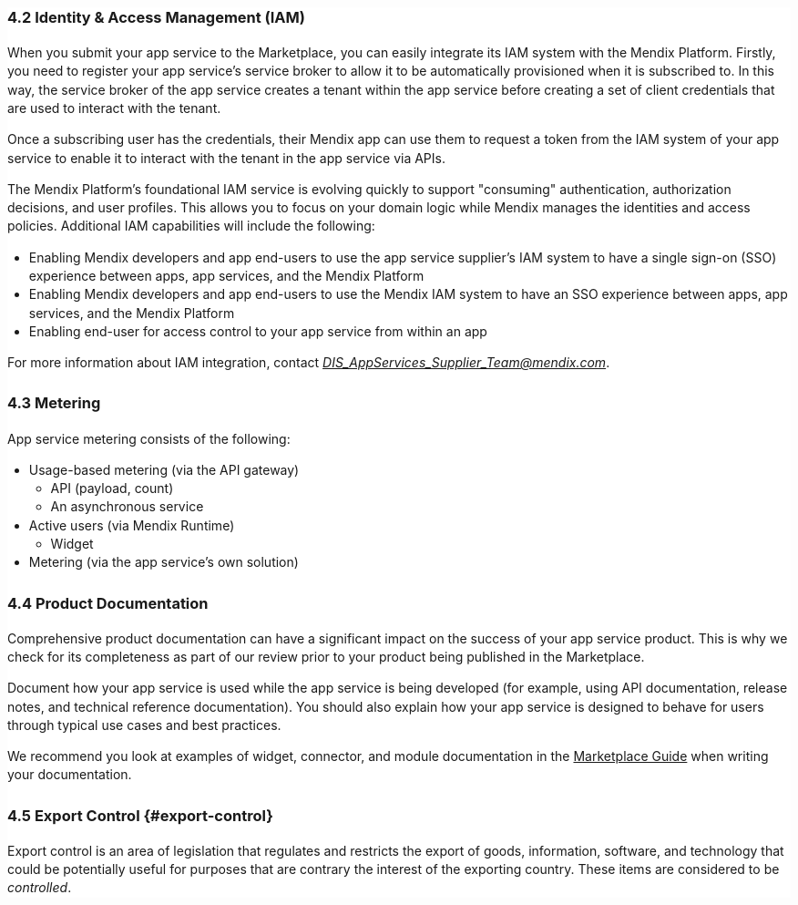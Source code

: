 ### 4.2 Identity & Access Management (IAM)

When you submit your app service to the Marketplace, you can easily integrate its IAM system with the Mendix Platform.
Firstly, you need to register your app service’s service broker to allow it to be automatically provisioned when it is subscribed to. In this way, the service broker of the app service creates a tenant within the app service before creating a set of client credentials that are used to interact with the tenant.

Once a subscribing user has the credentials, their Mendix app can use them to request a token from the IAM system of your app service to enable it to interact with the tenant in the app service via APIs.

The Mendix Platform’s foundational IAM service is evolving quickly to support "consuming" authentication, authorization decisions, and user profiles. This allows you to focus on your domain logic while Mendix manages the identities and access policies. Additional IAM capabilities will include the following:

* Enabling Mendix developers and app end-users to use the app service supplier’s IAM system to have a single sign-on (SSO) experience between apps, app services, and the Mendix Platform
* Enabling Mendix developers and app end-users to use the Mendix IAM system to have an SSO experience between apps, app services, and the Mendix Platform
* Enabling end-user for access control to your app service from within an app

For more information about IAM integration, contact *DIS_AppServices_Supplier_Team@mendix.com*.

### 4.3 Metering

App service metering consists of the following:

* Usage-based metering (via the API gateway)
	* API (payload, count)
	* An asynchronous service 
* Active users (via Mendix Runtime)
	* Widget
* Metering (via the app service’s own solution) 

### 4.4 Product Documentation

Comprehensive product documentation can have a significant impact on the success of your app service product. This is why we check for its completeness as part of our review prior to your product being published in the Marketplace.

Document how your app service is used while the app service is being developed (for example, using API documentation, release notes, and technical reference documentation). You should also explain how your app service is designed to behave for users through typical use cases and best practices.

We recommend you look at examples of widget, connector, and module documentation in the [Marketplace Guide](/appstore/) when writing your documentation.

### 4.5 Export Control {#export-control}

Export control is an area of legislation that regulates and restricts the export of goods, information, software, and technology that could be potentially useful for purposes that are contrary the interest of the exporting country. These items are considered to be *controlled*. 
